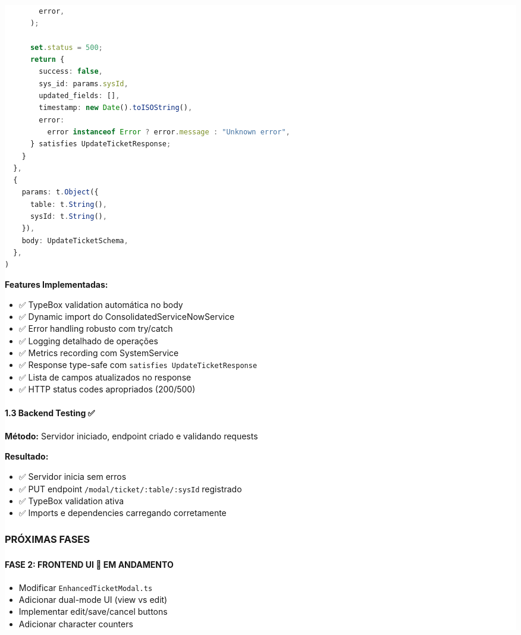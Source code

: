 ```typescript
        error,
      );

      set.status = 500;
      return {
        success: false,
        sys_id: params.sysId,
        updated_fields: [],
        timestamp: new Date().toISOString(),
        error:
          error instanceof Error ? error.message : "Unknown error",
      } satisfies UpdateTicketResponse;
    }
  },
  {
    params: t.Object({
      table: t.String(),
      sysId: t.String(),
    }),
    body: UpdateTicketSchema,
  },
)
```

**Features Implementadas:**
- ✅ TypeBox validation automática no body
- ✅ Dynamic import do ConsolidatedServiceNowService
- ✅ Error handling robusto com try/catch
- ✅ Logging detalhado de operações
- ✅ Metrics recording com SystemService
- ✅ Response type-safe com `satisfies UpdateTicketResponse`
- ✅ Lista de campos atualizados no response
- ✅ HTTP status codes apropriados (200/500)

#### **1.3 Backend Testing** ✅

**Método:** Servidor iniciado, endpoint criado e validando requests

**Resultado:**
- ✅ Servidor inicia sem erros
- ✅ PUT endpoint `/modal/ticket/:table/:sysId` registrado
- ✅ TypeBox validation ativa
- ✅ Imports e dependencies carregando corretamente

### **PRÓXIMAS FASES**

#### **FASE 2: FRONTEND UI** 🔄 EM ANDAMENTO
- Modificar `EnhancedTicketModal.ts`
- Adicionar dual-mode UI (view vs edit)
- Implementar edit/save/cancel buttons
- Adicionar character counters
